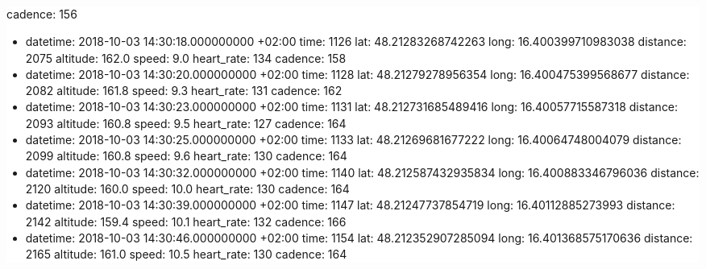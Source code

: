   cadence: 156
- datetime: 2018-10-03 14:30:18.000000000 +02:00
  time: 1126
  lat: 48.21283268742263
  long: 16.400399710983038
  distance: 2075
  altitude: 162.0
  speed: 9.0
  heart_rate: 134
  cadence: 158
- datetime: 2018-10-03 14:30:20.000000000 +02:00
  time: 1128
  lat: 48.21279278956354
  long: 16.400475399568677
  distance: 2082
  altitude: 161.8
  speed: 9.3
  heart_rate: 131
  cadence: 162
- datetime: 2018-10-03 14:30:23.000000000 +02:00
  time: 1131
  lat: 48.212731685489416
  long: 16.40057715587318
  distance: 2093
  altitude: 160.8
  speed: 9.5
  heart_rate: 127
  cadence: 164
- datetime: 2018-10-03 14:30:25.000000000 +02:00
  time: 1133
  lat: 48.21269681677222
  long: 16.40064748004079
  distance: 2099
  altitude: 160.8
  speed: 9.6
  heart_rate: 130
  cadence: 164
- datetime: 2018-10-03 14:30:32.000000000 +02:00
  time: 1140
  lat: 48.212587432935834
  long: 16.400883346796036
  distance: 2120
  altitude: 160.0
  speed: 10.0
  heart_rate: 130
  cadence: 164
- datetime: 2018-10-03 14:30:39.000000000 +02:00
  time: 1147
  lat: 48.21247737854719
  long: 16.40112885273993
  distance: 2142
  altitude: 159.4
  speed: 10.1
  heart_rate: 132
  cadence: 166
- datetime: 2018-10-03 14:30:46.000000000 +02:00
  time: 1154
  lat: 48.212352907285094
  long: 16.401368575170636
  distance: 2165
  altitude: 161.0
  speed: 10.5
  heart_rate: 130
  cadence: 164